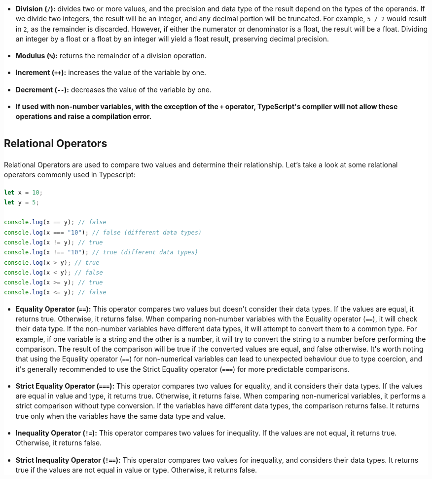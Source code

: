 - **Division (`/`):** divides two or more values, and the precision and data type of the result depend on the types of the operands. If we divide two integers, the result will be an integer, and any decimal portion will be truncated. For example, `5 / 2` would result in `2`, as the remainder is discarded. However, if either the numerator or denominator is a float, the result will be a float. Dividing an integer by a float or a float by an integer will yield a float result, preserving decimal precision.

- **Modulus (`%`):** returns the remainder of a division operation.

- **Increment (`++`):** increases the value of the variable by one.

- **Decrement (`--`):** decreases the value of the variable by one.
  
- **If used with non-number variables, with the exception of the `+` operator, TypeScript's compiler will not allow these operations and raise a compilation error.**

## Relational Operators
Relational Operators are used to compare two values and determine their relationship. Let’s take a look at some relational operators commonly used in Typescript:

~~~ts
let x = 10;
let y = 5;

console.log(x == y); // false
console.log(x === "10"); // false (different data types)
console.log(x != y); // true
console.log(x !== "10"); // true (different data types)
console.log(x > y); // true
console.log(x < y); // false
console.log(x >= y); // true
console.log(x <= y); // false
~~~

- **Equality Operator (`==`):** This operator compares two values but doesn't consider their data types. If the values are equal, it returns true. Otherwise, it returns false. When comparing non-number variables with the Equality operator (`==`), it will check their data type. If the non-number variables have different data types, it will attempt to convert them to a common type. For example, if one variable is a string and the other is a number, it will try to convert the string to a number before performing the comparison. The result of the comparison will be true if the converted values are equal, and false otherwise. It's worth noting that using the Equality operator (`==`) for non-numerical variables can lead to unexpected behaviour due to type coercion, and it's generally recommended to use the Strict Equality operator (`===`) for more predictable comparisons.

- **Strict Equality Operator (`===`):** This operator compares two values for equality, and it considers their data types. If the values are equal in value and type, it returns true. Otherwise, it returns false. When comparing non-numerical variables, it performs a strict comparison without type conversion. If the variables have different data types, the comparison returns false. It returns true only when the variables have the same data type and value.

- **Inequality Operator (`!=`):** This operator compares two values for inequality. If the values are not equal, it returns true. Otherwise, it returns false.

- **Strict Inequality Operator (`!==`):** This operator compares two values for inequality, and considers their data types. It returns true if the values are not equal in value or type. Otherwise, it returns false.
